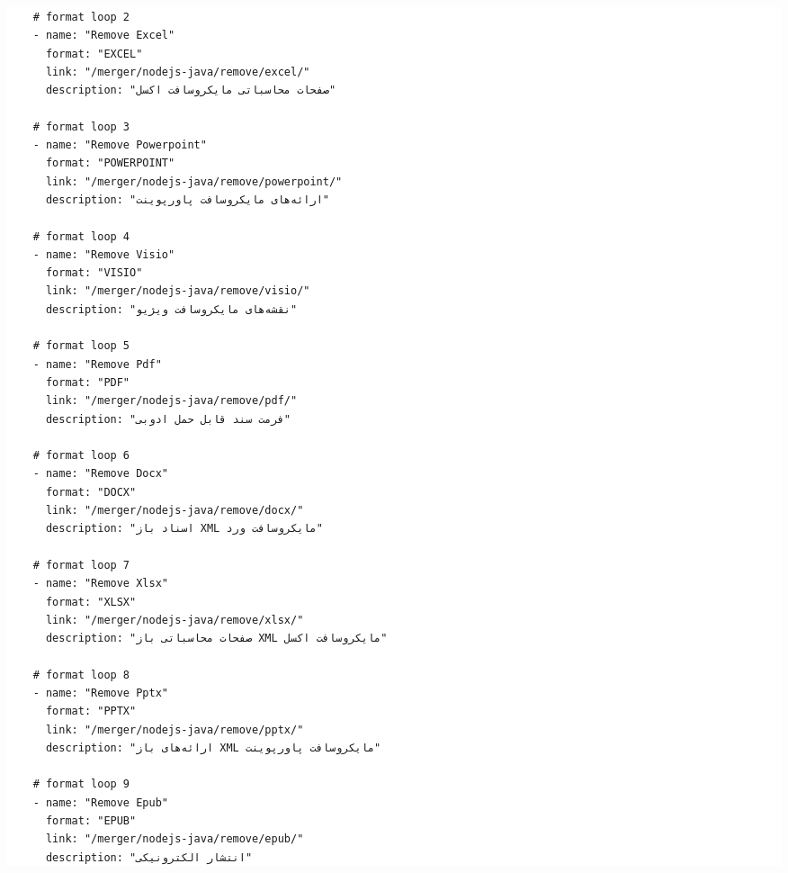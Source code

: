         # format loop 2
        - name: "Remove Excel"
          format: "EXCEL"
          link: "/merger/nodejs-java/remove/excel/"
          description: "صفحات محاسباتی مایکروسافت اکسل"

        # format loop 3
        - name: "Remove Powerpoint"
          format: "POWERPOINT"
          link: "/merger/nodejs-java/remove/powerpoint/"
          description: "ارائه‌های مایکروسافت پاورپوینت"

        # format loop 4
        - name: "Remove Visio"
          format: "VISIO"
          link: "/merger/nodejs-java/remove/visio/"
          description: "نقشه‌های مایکروسافت ویژیو"
          
        # format loop 5
        - name: "Remove Pdf"
          format: "PDF"
          link: "/merger/nodejs-java/remove/pdf/"
          description: "فرمت سند قابل حمل ادوبی"

        # format loop 6
        - name: "Remove Docx"
          format: "DOCX"
          link: "/merger/nodejs-java/remove/docx/"
          description: "اسناد باز XML مایکروسافت ورد"

        # format loop 7
        - name: "Remove Xlsx"
          format: "XLSX"
          link: "/merger/nodejs-java/remove/xlsx/"
          description: "صفحات محاسباتی باز XML مایکروسافت اکسل"

        # format loop 8
        - name: "Remove Pptx"
          format: "PPTX"
          link: "/merger/nodejs-java/remove/pptx/"
          description: "ارائه‌های باز XML مایکروسافت پاورپوینت"

        # format loop 9
        - name: "Remove Epub"
          format: "EPUB"
          link: "/merger/nodejs-java/remove/epub/"
          description: "انتشار الکترونیکی"
